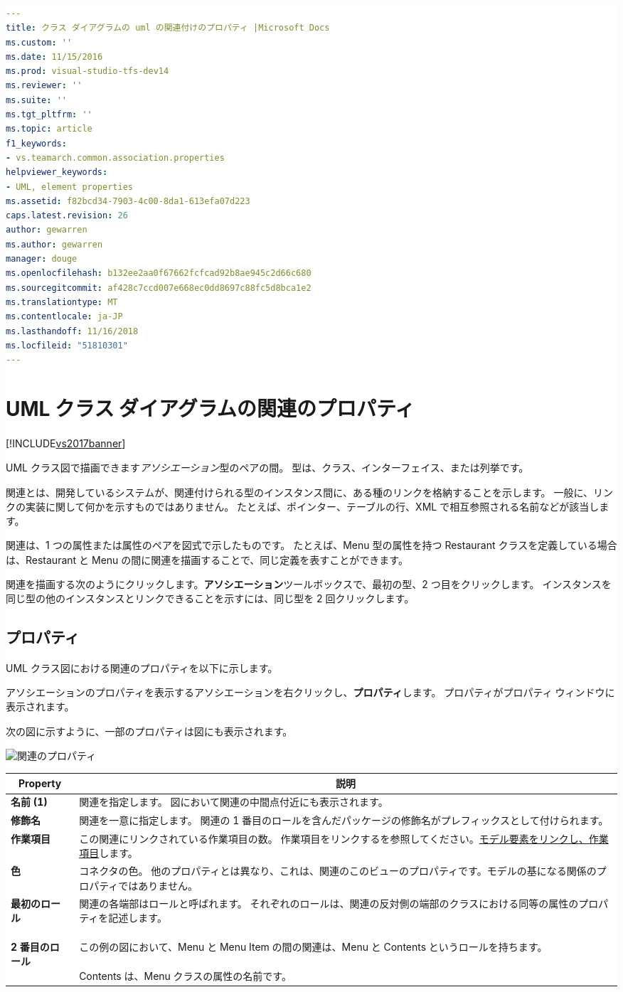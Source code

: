 ```yaml
---
title: クラス ダイアグラムの uml の関連付けのプロパティ |Microsoft Docs
ms.custom: ''
ms.date: 11/15/2016
ms.prod: visual-studio-tfs-dev14
ms.reviewer: ''
ms.suite: ''
ms.tgt_pltfrm: ''
ms.topic: article
f1_keywords:
- vs.teamarch.common.association.properties
helpviewer_keywords:
- UML, element properties
ms.assetid: f82bcd34-7903-4c00-8da1-613efa07d223
caps.latest.revision: 26
author: gewarren
ms.author: gewarren
manager: douge
ms.openlocfilehash: b132ee2aa0f67662fcfcad92b8ae945c2d66c680
ms.sourcegitcommit: af428c7ccd007e668ec0dd8697c88fc5d8bca1e2
ms.translationtype: MT
ms.contentlocale: ja-JP
ms.lasthandoff: 11/16/2018
ms.locfileid: "51810301"
---
```

# <a name="properties-of-associations-on-uml-class-diagrams"></a>UML クラス ダイアグラムの関連のプロパティ
[!INCLUDE[vs2017banner](../includes/vs2017banner.md)]

UML クラス図で描画できます*アソシエーション*型のペアの間。 型は、クラス、インターフェイス、または列挙です。  

 関連とは、開発しているシステムが、関連付けられる型のインスタンス間に、ある種のリンクを格納することを示します。 一般に、リンクの実装に関して何かを示すものではありません。 たとえば、ポインター、テーブルの行、XML で相互参照される名前などが該当します。  

 関連は、1 つの属性または属性のペアを図式で示したものです。 たとえば、Menu 型の属性を持つ Restaurant クラスを定義している場合は、Restaurant と Menu の間に関連を描画することで、同じ定義を表すことができます。  

 関連を描画する次のようにクリックします。**アソシエーション**ツールボックスで、最初の型、2 つ目をクリックします。 インスタンスを同じ型の他のインスタンスとリンクできることを示すには、同じ型を 2 回クリックします。  

## <a name="properties"></a>プロパティ  
 UML クラス図における関連のプロパティを以下に示します。  

 アソシエーションのプロパティを表示するアソシエーションを右クリックし、**プロパティ**します。 プロパティがプロパティ ウィンドウに表示されます。  

 次の図に示すように、一部のプロパティは図にも表示されます。  

 ![関連のプロパティ](../modeling/media/uml-classprop.png "UML_ClassProp")  

|**Property**|説明|  
|------------------|-----------------|  
|**名前 (1)**|関連を指定します。 図において関連の中間点付近にも表示されます。|  
|**修飾名**|関連を一意に指定します。 関連の 1 番目のロールを含んだパッケージの修飾名がプレフィックスとして付けられます。|  
|**作業項目**|この関連にリンクされている作業項目の数。 作業項目をリンクするを参照してください。[モデル要素をリンクし、作業項目](../modeling/link-model-elements-and-work-items.md)します。|  
|**色**|コネクタの色。 他のプロパティとは異なり、これは、関連のこのビューのプロパティです。モデルの基になる関係のプロパティではありません。|  
|**最初のロール**<br /><br /> **2 番目のロール**|関連の各端部はロールと呼ばれます。 それぞれのロールは、関連の反対側の端部のクラスにおける同等の属性のプロパティを記述します。<br /><br /> この例の図において、Menu と Menu Item の間の関連は、Menu と Contents というロールを持ちます。<br /><br /> Contents は、Menu クラスの属性の名前です。|  
